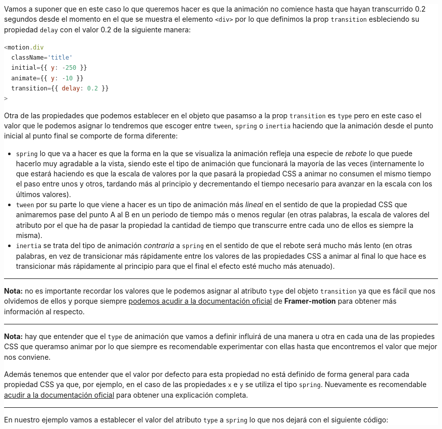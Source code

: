 Vamos a suponer que en este caso lo que queremos hacer es que la animación no comience hasta que hayan transcurrido 0.2 segundos desde el momento en el que se muestra el elemento `<div>` por lo que definimos la prop `transition` esbleciendo su propiedad `delay` con el valor 0.2 de la siguiente manera:

```javascript
<motion.div 
  className='title'
  initial={{ y: -250 }}
  animate={{ y: -10 }}
  transition={{ delay: 0.2 }}
>
```

Otra de las propiedades que podemos establecer en el objeto que pasamso a la prop `transition` es `type` pero en este caso el valor que le podemos asignar lo tendremos que escoger entre `tween`, `spring` o `inertia` haciendo que la animación desde el punto inicial al punto final se comporte de forma diferente:

* `spring` lo que va a hacer es que la forma en la que se visualiza la animación refleja una especie de *rebote* lo que puede hacerlo muy agradable a la vista, siendo este el tipo de animación que funcionará la mayoría de las veces (internamente lo que estará haciendo es que la escala de valores por la que pasará la propiedad CSS a animar no consumen el mismo tiempo el paso entre unos y otros, tardando más al principio y decrementando el tiempo necesario para avanzar en la escala con los últimos valores).
* `tween` por su parte lo que viene a hacer es un tipo de animación más *lineal* en el sentido de que la propiedad CSS que animaremos pase del punto A al B en un periodo de tiempo más o menos regular (en otras palabras, la escala de valores del atributo por el que ha de pasar la propiedad la cantidad de tiempo que transcurre entre cada uno de ellos es siempre la misma).
* `inertia` se trata del tipo de animación *contraria* a `spring` en el sentido de que el rebote será mucho más lento (en otras palabras, en vez de transicionar más rápidamente entre los valores de las propiedades CSS a animar al final lo que hace es transicionar más rápidamente al principio para que el final el efecto esté mucho más atenuado).

---
**Nota:** no es importante recordar los valores que le podemos asignar al atributo `type` del objeto `transition` ya que es fácil que nos olvidemos de ellos y porque siempre [podemos acudir a la documentación oficial](https://www.framer.com/api/motion/types/) de **Framer-motion** para obtener más información al respecto.

---
**Nota:** hay que entender que el `type` de animación que vamos a definir influirá de una manera u otra en cada una de las propiedes CSS que queramso animar por lo que siempre es recomendable experimentar con ellas hasta que encontremos el valor que mejor nos conviene.

Además tenemos que entender que el valor por defecto para esta propiedad no está definido de forma general para cada propiedad CSS ya que, por ejemplo, en el caso de las propiedades `x` e `y` se utiliza el tipo `spring`. Nuevamente es recomendable [acudir a la documentación oficial](https://www.framer.com/api/motion/types/) para obtener una explicación completa.

---

En nuestro ejemplo vamos a establecer el valor del atributo `type` a `spring` lo que nos dejará con el siguiente código:
